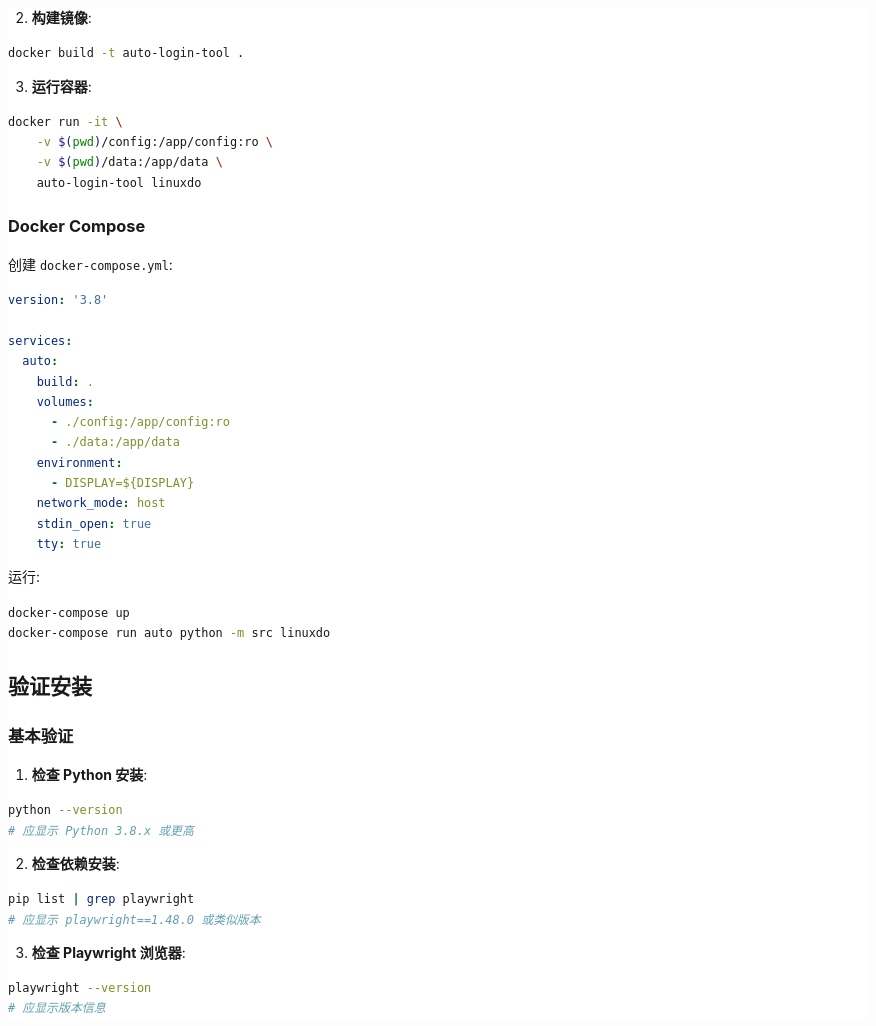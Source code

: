 2. **构建镜像**:
```bash
docker build -t auto-login-tool .
```

3. **运行容器**:
```bash
docker run -it \
    -v $(pwd)/config:/app/config:ro \
    -v $(pwd)/data:/app/data \
    auto-login-tool linuxdo
```

### Docker Compose

创建 `docker-compose.yml`:
```yaml
version: '3.8'

services:
  auto:
    build: .
    volumes:
      - ./config:/app/config:ro
      - ./data:/app/data
    environment:
      - DISPLAY=${DISPLAY}
    network_mode: host
    stdin_open: true
    tty: true
```

运行:
```bash
docker-compose up
docker-compose run auto python -m src linuxdo
```

## 验证安装

### 基本验证

1. **检查 Python 安装**:
```bash
python --version
# 应显示 Python 3.8.x 或更高
```

2. **检查依赖安装**:
```bash
pip list | grep playwright
# 应显示 playwright==1.48.0 或类似版本
```

3. **检查 Playwright 浏览器**:
```bash
playwright --version
# 应显示版本信息
```
